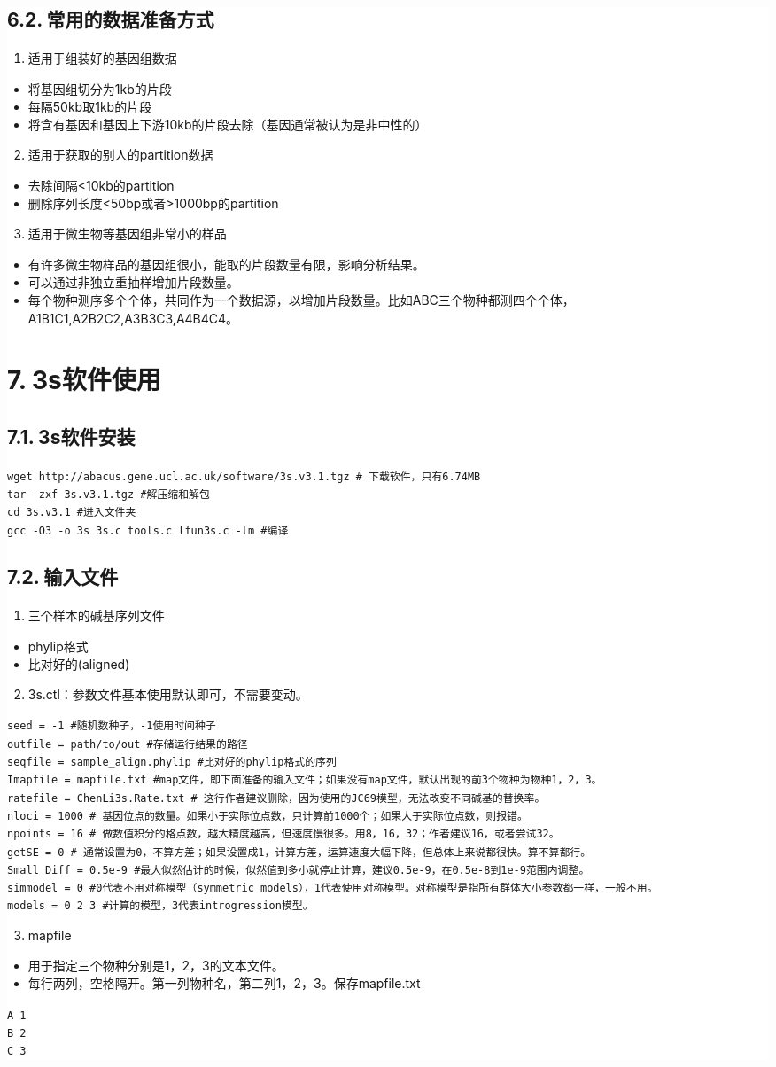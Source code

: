 ## 6.2. 常用的数据准备方式
1. 适用于组装好的基因组数据
- 将基因组切分为1kb的片段
- 每隔50kb取1kb的片段
- 将含有基因和基因上下游10kb的片段去除（基因通常被认为是非中性的）

2. 适用于获取的别人的partition数据
- 去除间隔<10kb的partition
- 删除序列长度<50bp或者>1000bp的partition

3. 适用于微生物等基因组非常小的样品
- 有许多微生物样品的基因组很小，能取的片段数量有限，影响分析结果。
- 可以通过非独立重抽样增加片段数量。
- 每个物种测序多个个体，共同作为一个数据源，以增加片段数量。比如ABC三个物种都测四个个体，A1B1C1,A2B2C2,A3B3C3,A4B4C4。

# 7. 3s软件使用
## 7.1. 3s软件安装

```
wget http://abacus.gene.ucl.ac.uk/software/3s.v3.1.tgz # 下载软件，只有6.74MB
tar -zxf 3s.v3.1.tgz #解压缩和解包
cd 3s.v3.1 #进入文件夹
gcc -O3 -o 3s 3s.c tools.c lfun3s.c -lm #编译
```

## 7.2. 输入文件
1. 三个样本的碱基序列文件
- phylip格式
- 比对好的(aligned)

2. 3s.ctl：参数文件基本使用默认即可，不需要变动。

```
seed = -1 #随机数种子，-1使用时间种子
outfile = path/to/out #存储运行结果的路径
seqfile = sample_align.phylip #比对好的phylip格式的序列
Imapfile = mapfile.txt #map文件，即下面准备的输入文件；如果没有map文件，默认出现的前3个物种为物种1，2，3。
ratefile = ChenLi3s.Rate.txt # 这行作者建议删除，因为使用的JC69模型，无法改变不同碱基的替换率。
nloci = 1000 # 基因位点的数量。如果小于实际位点数，只计算前1000个；如果大于实际位点数，则报错。
npoints = 16 # 做数值积分的格点数，越大精度越高，但速度慢很多。用8，16，32；作者建议16，或者尝试32。
getSE = 0 # 通常设置为0，不算方差；如果设置成1，计算方差，运算速度大幅下降，但总体上来说都很快。算不算都行。
Small_Diff = 0.5e-9 #最大似然估计的时候，似然值到多小就停止计算，建议0.5e-9，在0.5e-8到1e-9范围内调整。
simmodel = 0 #0代表不用对称模型（symmetric models），1代表使用对称模型。对称模型是指所有群体大小参数都一样，一般不用。
models = 0 2 3 #计算的模型，3代表introgression模型。
```

3. mapfile
- 用于指定三个物种分别是1，2，3的文本文件。
- 每行两列，空格隔开。第一列物种名，第二列1，2，3。保存mapfile.txt

```
A 1
B 2
C 3
```
